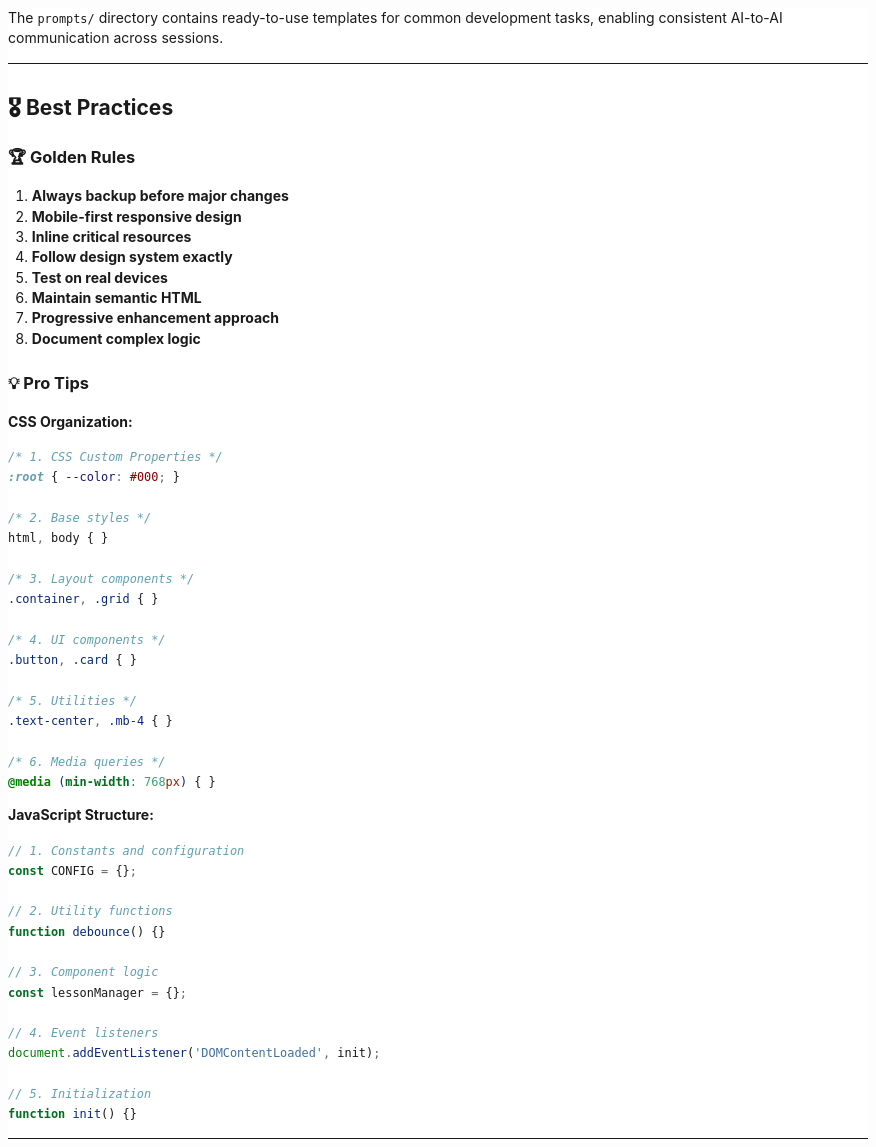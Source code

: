 The `prompts/` directory contains ready-to-use templates for common development tasks, enabling consistent AI-to-AI communication across sessions.

---

## 🎖️ Best Practices

### 🏆 Golden Rules

1. **Always backup before major changes**
2. **Mobile-first responsive design**
3. **Inline critical resources**
4. **Follow design system exactly**
5. **Test on real devices**
6. **Maintain semantic HTML**
7. **Progressive enhancement approach**
8. **Document complex logic**

### 💡 Pro Tips

**CSS Organization:**
```css
/* 1. CSS Custom Properties */
:root { --color: #000; }

/* 2. Base styles */
html, body { }

/* 3. Layout components */
.container, .grid { }

/* 4. UI components */
.button, .card { }

/* 5. Utilities */
.text-center, .mb-4 { }

/* 6. Media queries */
@media (min-width: 768px) { }
```

**JavaScript Structure:**
```javascript
// 1. Constants and configuration
const CONFIG = {};

// 2. Utility functions
function debounce() {}

// 3. Component logic
const lessonManager = {};

// 4. Event listeners
document.addEventListener('DOMContentLoaded', init);

// 5. Initialization
function init() {}
```

---
